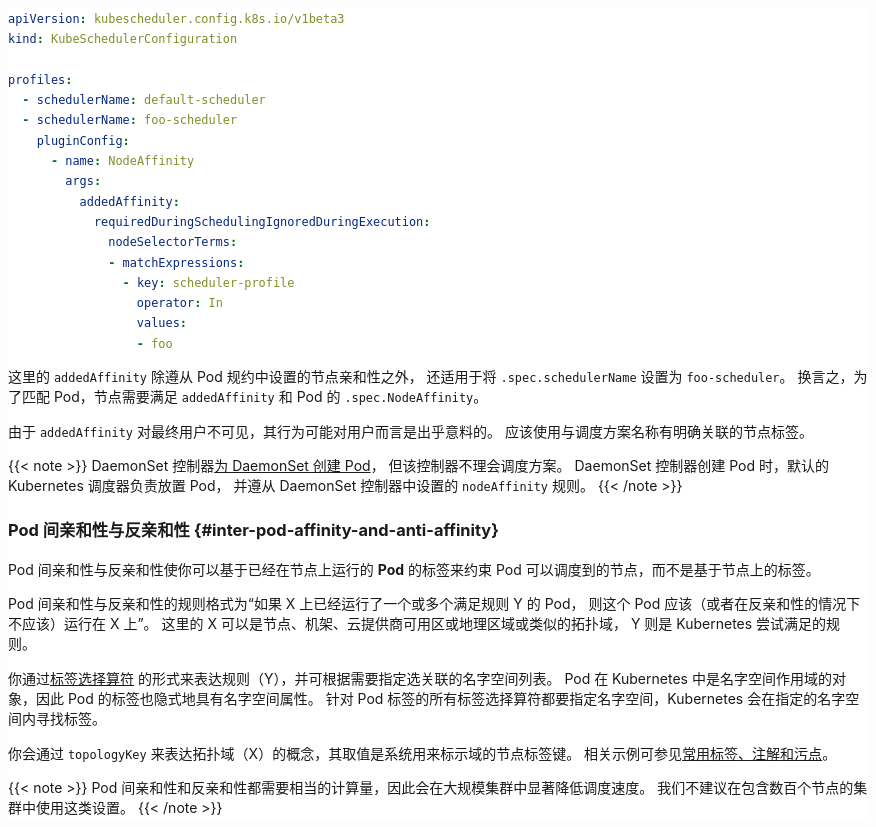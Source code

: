 ```yaml
apiVersion: kubescheduler.config.k8s.io/v1beta3
kind: KubeSchedulerConfiguration

profiles:
  - schedulerName: default-scheduler
  - schedulerName: foo-scheduler
    pluginConfig:
      - name: NodeAffinity
        args:
          addedAffinity:
            requiredDuringSchedulingIgnoredDuringExecution:
              nodeSelectorTerms:
              - matchExpressions:
                - key: scheduler-profile
                  operator: In
                  values:
                  - foo
```

这里的 `addedAffinity` 除遵从 Pod 规约中设置的节点亲和性之外，
还适用于将 `.spec.schedulerName` 设置为 `foo-scheduler`。
换言之，为了匹配 Pod，节点需要满足 `addedAffinity` 和 Pod 的 `.spec.NodeAffinity`。

由于 `addedAffinity` 对最终用户不可见，其行为可能对用户而言是出乎意料的。
应该使用与调度方案名称有明确关联的节点标签。

{{< note >}}
DaemonSet 控制器[为 DaemonSet 创建 Pod](/zh-cn/docs/concepts/workloads/controllers/daemonset/#how-daemon-pods-are-scheduled)，
但该控制器不理会调度方案。
DaemonSet 控制器创建 Pod 时，默认的 Kubernetes 调度器负责放置 Pod，
并遵从 DaemonSet 控制器中设置的 `nodeAffinity` 规则。
{{< /note >}}

### Pod 间亲和性与反亲和性  {#inter-pod-affinity-and-anti-affinity}

Pod 间亲和性与反亲和性使你可以基于已经在节点上运行的 **Pod** 的标签来约束
Pod 可以调度到的节点，而不是基于节点上的标签。

Pod 间亲和性与反亲和性的规则格式为“如果 X 上已经运行了一个或多个满足规则 Y 的 Pod，
则这个 Pod 应该（或者在反亲和性的情况下不应该）运行在 X 上”。
这里的 X 可以是节点、机架、云提供商可用区或地理区域或类似的拓扑域，
Y 则是 Kubernetes 尝试满足的规则。

你通过[标签选择算符](/zh-cn/docs/concepts/overview/working-with-objects/labels/#label-selectors)
的形式来表达规则（Y），并可根据需要指定选关联的名字空间列表。
Pod 在 Kubernetes 中是名字空间作用域的对象，因此 Pod 的标签也隐式地具有名字空间属性。
针对 Pod 标签的所有标签选择算符都要指定名字空间，Kubernetes
会在指定的名字空间内寻找标签。

你会通过 `topologyKey` 来表达拓扑域（X）的概念，其取值是系统用来标示域的节点标签键。
相关示例可参见[常用标签、注解和污点](/zh-cn/docs/reference/labels-annotations-taints/)。

{{< note >}}
Pod 间亲和性和反亲和性都需要相当的计算量，因此会在大规模集群中显著降低调度速度。
我们不建议在包含数百个节点的集群中使用这类设置。
{{< /note >}}
